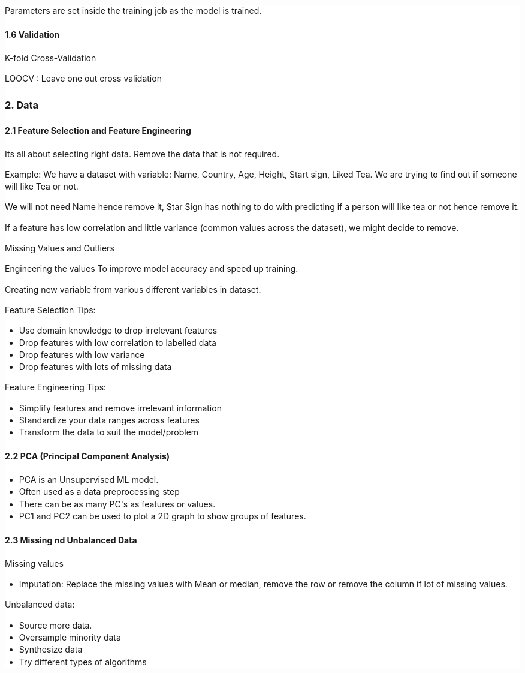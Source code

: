 Parameters are set inside the training job as the model is trained.


#### 1.6 Validation

K-fold Cross-Validation

LOOCV : Leave one out cross validation

### 2. Data

#### 2.1 Feature Selection and Feature Engineering

Its all about selecting right data. Remove the data that is not required.

Example: We have a dataset with variable: Name, Country, Age, Height, Start sign, Liked Tea. We are trying to find out if someone will like Tea or not.

We will not need Name hence remove it, Star Sign has nothing to do with predicting if a person will like tea or not hence remove it.

If a feature has low correlation and little variance (common values across the dataset), we might decide to remove.

Missing Values and Outliers

Engineering the values To improve model accuracy and speed up training.

Creating new variable from various different variables in dataset.

Feature Selection Tips:
- Use domain knowledge to drop irrelevant features
- Drop features with low correlation to labelled data
- Drop features with low variance
- Drop features with lots of missing data

Feature Engineering Tips:
- Simplify features and remove irrelevant information
- Standardize your data ranges across features
- Transform the data to suit the model/problem

#### 2.2 PCA (Principal Component Analysis)

- PCA is an Unsupervised ML model.
- Often used as a data preprocessing step
- There can be as many PC's as features or values.
- PC1 and PC2 can be used to plot a 2D graph to show groups of features.

#### 2.3 Missing nd Unbalanced Data

Missing values

- Imputation: Replace the missing values with Mean or median, remove the row or remove the column if lot of missing values.

Unbalanced data:

- Source more data.
- Oversample minority data
- Synthesize data
- Try different types of algorithms
